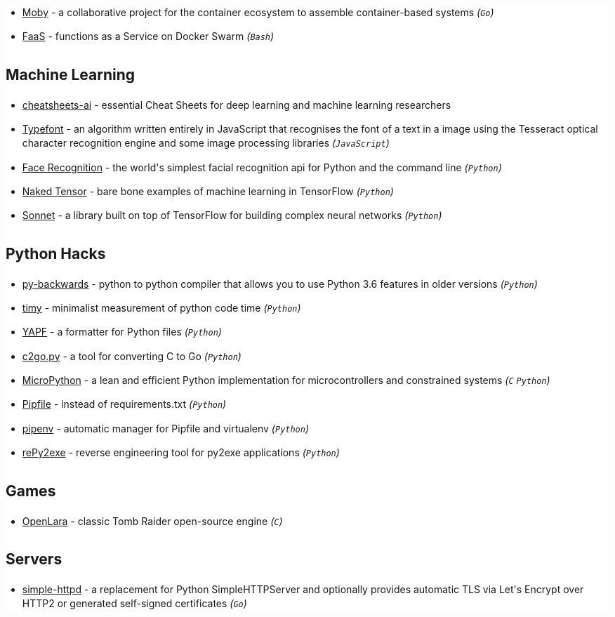 * [Moby](https://github.com/moby/moby) - a collaborative project for the container ecosystem to assemble container-based systems _(`Go`)_

* [FaaS](https://github.com/alexellis/faas) - functions as a Service on Docker Swarm _(`Bash`)_


## Machine Learning

* [cheatsheets-ai](https://github.com/kailashahirwar/cheatsheets-ai) - essential Cheat Sheets for deep learning and machine learning researchers

* [Typefont](https://github.com/Sirvasile/Typefont) - an algorithm written entirely in JavaScript that recognises the font of a text in a image using the Tesseract optical character recognition engine and some image processing libraries _(`JavaScript`)_

* [Face Recognition](https://github.com/ageitgey/face_recognition) - the world's simplest facial recognition api for Python and the command line _(`Python`)_

* [Naked Tensor](https://github.com/jostmey/NakedTensor) - bare bone examples of machine learning in TensorFlow _(`Python`)_

* [Sonnet](https://github.com/deepmind/sonnet) - a library built on top of TensorFlow for building complex neural networks _(`Python`)_


## Python Hacks

* [py-backwards](https://github.com/nvbn/py-backwards) - python to python compiler that allows you to use Python 3.6 features in older versions _(`Python`)_

* [timy](https://github.com/ramonsaraiva/timy) - minimalist measurement of python code time _(`Python`)_

* [YAPF](https://github.com/google/yapf) - a formatter for Python files _(`Python`)_

* [c2go.py](https://github.com/elliotchance/c2go) - a tool for converting C to Go _(`Python`)_

* [MicroPython](https://github.com/micropython/micropython) - a lean and efficient Python implementation for microcontrollers and constrained systems _(`C` `Python`)_

* [Pipfile](https://github.com/pypa/pipfile) - instead of requirements.txt _(`Python`)_

* [pipenv](https://github.com/kennethreitz/pipenv) - automatic manager for Pipfile and virtualenv _(`Python`)_

* [rePy2exe](https://github.com/4w4k3/rePy2exe) - reverse engineering tool for py2exe applications _(`Python`)_


## Games

* [OpenLara](https://github.com/XProger/OpenLara) - classic Tomb Raider open-source engine _(`C`)_


## Servers

* [simple-httpd](https://github.com/briandowns/simple-httpd) - a replacement for Python SimpleHTTPServer and optionally provides automatic TLS via Let's Encrypt over HTTP2 or generated self-signed certificates _(`Go`)_
